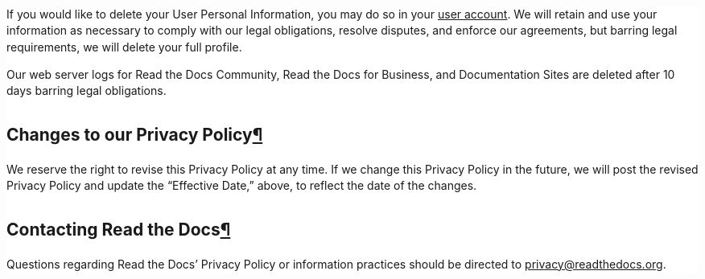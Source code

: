 If you would like to delete your User Personal Information, you may do so in your [user account](https://readthedocs.org/accounts/delete/). We will retain and use your information as necessary to comply with our legal obligations, resolve disputes, and enforce our agreements, but barring legal requirements, we will delete your full profile.

Our web server logs for Read the Docs Community, Read the Docs for Business, and Documentation Sites are deleted after 10 days barring legal obligations.

Changes to our Privacy Policy[¶](#changes-to-our-privacy-policy "Permalink to this headline")
---------------------------------------------------------------------------------------------

We reserve the right to revise this Privacy Policy at any time. If we change this Privacy Policy in the future, we will post the revised Privacy Policy and update the “Effective Date,” above, to reflect the date of the changes.

Contacting Read the Docs[¶](#contacting-read-the-docs "Permalink to this headline")
-----------------------------------------------------------------------------------

Questions regarding Read the Docs’ Privacy Policy or information practices should be directed to [privacy@readthedocs.org](mailto:privacy%40readthedocs.org).